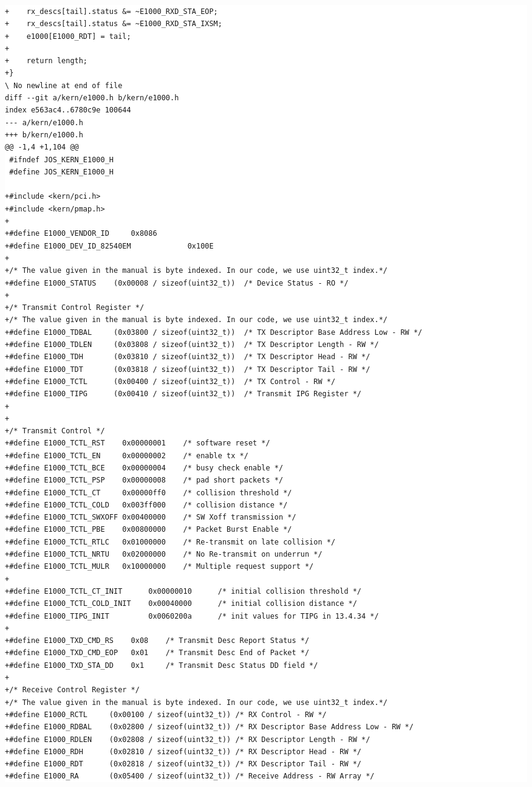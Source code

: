 ```git
+    rx_descs[tail].status &= ~E1000_RXD_STA_EOP;
+    rx_descs[tail].status &= ~E1000_RXD_STA_IXSM;
+    e1000[E1000_RDT] = tail;
+
+    return length;
+}
\ No newline at end of file
diff --git a/kern/e1000.h b/kern/e1000.h
index e563ac4..6780c9e 100644
--- a/kern/e1000.h
+++ b/kern/e1000.h
@@ -1,4 +1,104 @@
 #ifndef JOS_KERN_E1000_H
 #define JOS_KERN_E1000_H
 
+#include <kern/pci.h>
+#include <kern/pmap.h>
+
+#define E1000_VENDOR_ID     0x8086
+#define E1000_DEV_ID_82540EM             0x100E
+
+/* The value given in the manual is byte indexed. In our code, we use uint32_t index.*/
+#define E1000_STATUS    (0x00008 / sizeof(uint32_t))  /* Device Status - RO */
+
+/* Transmit Control Register */
+/* The value given in the manual is byte indexed. In our code, we use uint32_t index.*/
+#define E1000_TDBAL     (0x03800 / sizeof(uint32_t))  /* TX Descriptor Base Address Low - RW */
+#define E1000_TDLEN     (0x03808 / sizeof(uint32_t))  /* TX Descriptor Length - RW */ 
+#define E1000_TDH       (0x03810 / sizeof(uint32_t))  /* TX Descriptor Head - RW */
+#define E1000_TDT       (0x03818 / sizeof(uint32_t))  /* TX Descriptor Tail - RW */ 
+#define E1000_TCTL      (0x00400 / sizeof(uint32_t))  /* TX Control - RW */
+#define E1000_TIPG      (0x00410 / sizeof(uint32_t))  /* Transmit IPG Register */
+
+
+/* Transmit Control */
+#define E1000_TCTL_RST    0x00000001    /* software reset */
+#define E1000_TCTL_EN     0x00000002    /* enable tx */
+#define E1000_TCTL_BCE    0x00000004    /* busy check enable */
+#define E1000_TCTL_PSP    0x00000008    /* pad short packets */
+#define E1000_TCTL_CT     0x00000ff0    /* collision threshold */
+#define E1000_TCTL_COLD   0x003ff000    /* collision distance */
+#define E1000_TCTL_SWXOFF 0x00400000    /* SW Xoff transmission */
+#define E1000_TCTL_PBE    0x00800000    /* Packet Burst Enable */
+#define E1000_TCTL_RTLC   0x01000000    /* Re-transmit on late collision */
+#define E1000_TCTL_NRTU   0x02000000    /* No Re-transmit on underrun */
+#define E1000_TCTL_MULR   0x10000000    /* Multiple request support */
+
+#define E1000_TCTL_CT_INIT      0x00000010      /* initial collision threshold */
+#define E1000_TCTL_COLD_INIT    0x00040000      /* initial collision distance */
+#define E1000_TIPG_INIT         0x0060200a      /* init values for TIPG in 13.4.34 */
+
+#define E1000_TXD_CMD_RS    0x08    /* Transmit Desc Report Status */
+#define E1000_TXD_CMD_EOP   0x01    /* Transmit Desc End of Packet */
+#define E1000_TXD_STA_DD    0x1     /* Transmit Desc Status DD field */
+
+/* Receive Control Register */
+/* The value given in the manual is byte indexed. In our code, we use uint32_t index.*/
+#define E1000_RCTL     (0x00100 / sizeof(uint32_t)) /* RX Control - RW */
+#define E1000_RDBAL    (0x02800 / sizeof(uint32_t)) /* RX Descriptor Base Address Low - RW */
+#define E1000_RDLEN    (0x02808 / sizeof(uint32_t)) /* RX Descriptor Length - RW */
+#define E1000_RDH      (0x02810 / sizeof(uint32_t)) /* RX Descriptor Head - RW */
+#define E1000_RDT      (0x02818 / sizeof(uint32_t)) /* RX Descriptor Tail - RW */
+#define E1000_RA       (0x05400 / sizeof(uint32_t)) /* Receive Address - RW Array */
```